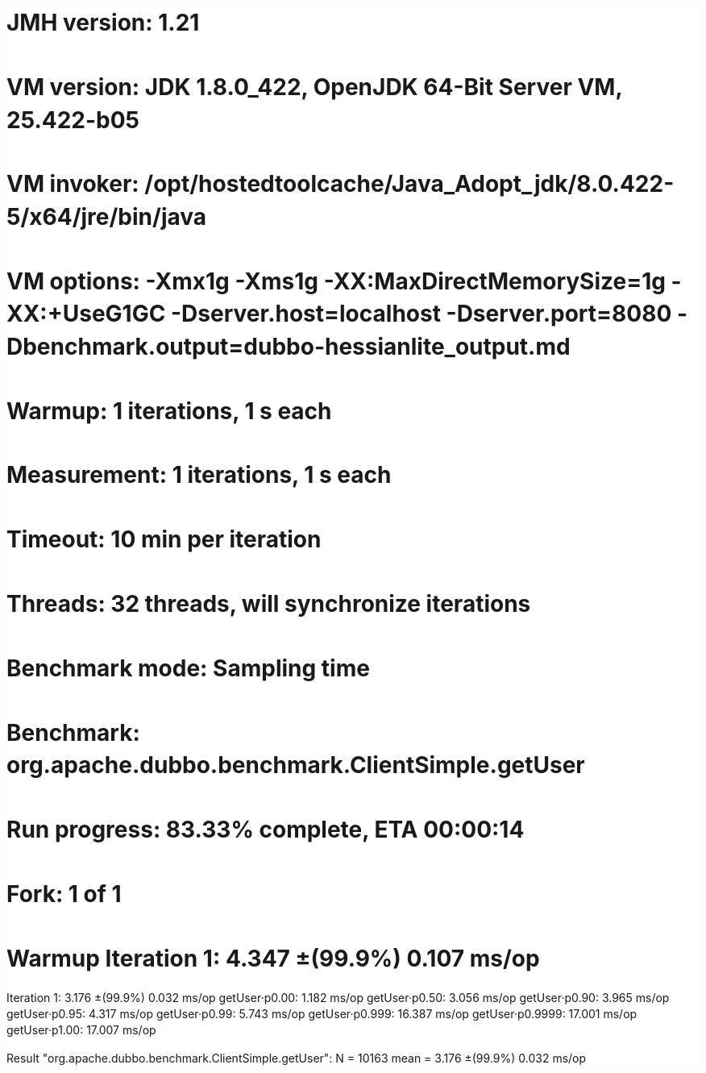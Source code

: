 # JMH version: 1.21
# VM version: JDK 1.8.0_422, OpenJDK 64-Bit Server VM, 25.422-b05
# VM invoker: /opt/hostedtoolcache/Java_Adopt_jdk/8.0.422-5/x64/jre/bin/java
# VM options: -Xmx1g -Xms1g -XX:MaxDirectMemorySize=1g -XX:+UseG1GC -Dserver.host=localhost -Dserver.port=8080 -Dbenchmark.output=dubbo-hessianlite_output.md
# Warmup: 1 iterations, 1 s each
# Measurement: 1 iterations, 1 s each
# Timeout: 10 min per iteration
# Threads: 32 threads, will synchronize iterations
# Benchmark mode: Sampling time
# Benchmark: org.apache.dubbo.benchmark.ClientSimple.getUser

# Run progress: 83.33% complete, ETA 00:00:14
# Fork: 1 of 1
# Warmup Iteration   1: 4.347 ±(99.9%) 0.107 ms/op
Iteration   1: 3.176 ±(99.9%) 0.032 ms/op
                 getUser·p0.00:   1.182 ms/op
                 getUser·p0.50:   3.056 ms/op
                 getUser·p0.90:   3.965 ms/op
                 getUser·p0.95:   4.317 ms/op
                 getUser·p0.99:   5.743 ms/op
                 getUser·p0.999:  16.387 ms/op
                 getUser·p0.9999: 17.001 ms/op
                 getUser·p1.00:   17.007 ms/op



Result "org.apache.dubbo.benchmark.ClientSimple.getUser":
  N = 10163
  mean =      3.176 ±(99.9%) 0.032 ms/op
